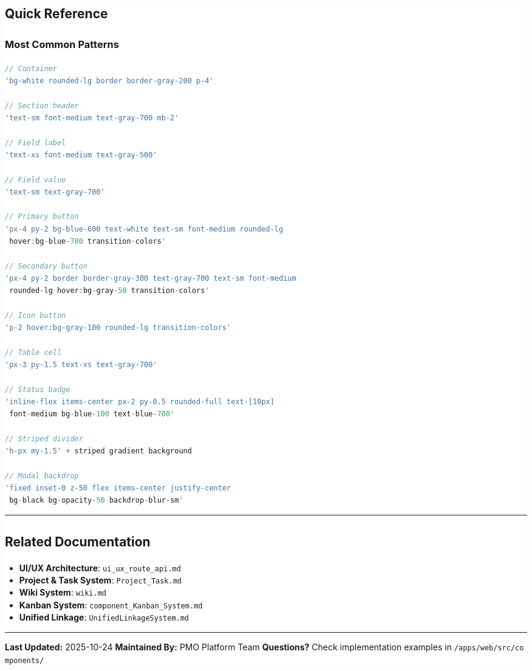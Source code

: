 
## Quick Reference

### Most Common Patterns

```typescript
// Container
'bg-white rounded-lg border border-gray-200 p-4'

// Section header
'text-sm font-medium text-gray-700 mb-2'

// Field label
'text-xs font-medium text-gray-500'

// Field value
'text-sm text-gray-700'

// Primary button
'px-4 py-2 bg-blue-600 text-white text-sm font-medium rounded-lg
 hover:bg-blue-700 transition-colors'

// Secondary button
'px-4 py-2 border border-gray-300 text-gray-700 text-sm font-medium
 rounded-lg hover:bg-gray-50 transition-colors'

// Icon button
'p-2 hover:bg-gray-100 rounded-lg transition-colors'

// Table cell
'px-3 py-1.5 text-xs text-gray-700'

// Status badge
'inline-flex items-center px-2 py-0.5 rounded-full text-[10px]
 font-medium bg-blue-100 text-blue-700'

// Striped divider
'h-px my-1.5' + striped gradient background

// Modal backdrop
'fixed inset-0 z-50 flex items-center justify-center
 bg-black bg-opacity-50 backdrop-blur-sm'
```

---

## Related Documentation

- **UI/UX Architecture**: `ui_ux_route_api.md`
- **Project & Task System**: `Project_Task.md`
- **Wiki System**: `wiki.md`
- **Kanban System**: `component_Kanban_System.md`
- **Unified Linkage**: `UnifiedLinkageSystem.md`

---

**Last Updated:** 2025-10-24
**Maintained By:** PMO Platform Team
**Questions?** Check implementation examples in `/apps/web/src/components/`
